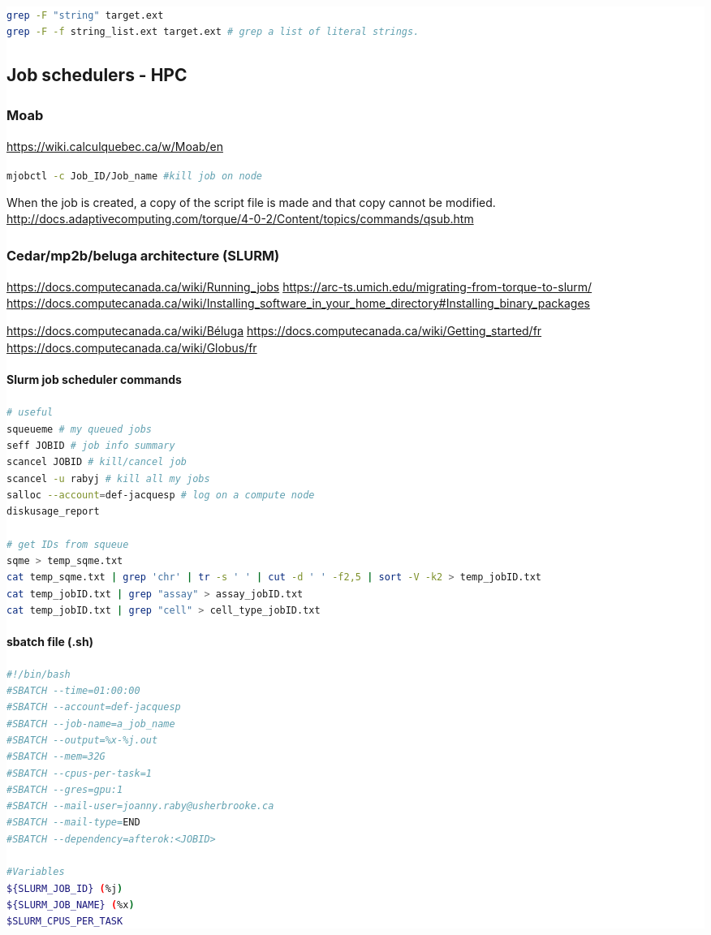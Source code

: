 ~~~bash
grep -F "string" target.ext 
grep -F -f string_list.ext target.ext # grep a list of literal strings.
~~~

## Job schedulers - HPC

### Moab

<https://wiki.calculquebec.ca/w/Moab/en>

~~~bash
mjobctl -c Job_ID/Job_name #kill job on node
~~~

When the job is created, a copy of the script file is made and that copy cannot be modified.
<http://docs.adaptivecomputing.com/torque/4-0-2/Content/topics/commands/qsub.htm>

### Cedar/mp2b/beluga architecture (SLURM)

<https://docs.computecanada.ca/wiki/Running_jobs>
<https://arc-ts.umich.edu/migrating-from-torque-to-slurm/>
<https://docs.computecanada.ca/wiki/Installing_software_in_your_home_directory#Installing_binary_packages>

<https://docs.computecanada.ca/wiki/Béluga>
<https://docs.computecanada.ca/wiki/Getting_started/fr>
<https://docs.computecanada.ca/wiki/Globus/fr>

#### Slurm job scheduler commands

~~~bash
# useful
squeueme # my queued jobs
seff JOBID # job info summary
scancel JOBID # kill/cancel job
scancel -u rabyj # kill all my jobs
salloc --account=def-jacquesp # log on a compute node
diskusage_report

# get IDs from squeue
sqme > temp_sqme.txt
cat temp_sqme.txt | grep 'chr' | tr -s ' ' | cut -d ' ' -f2,5 | sort -V -k2 > temp_jobID.txt
cat temp_jobID.txt | grep "assay" > assay_jobID.txt
cat temp_jobID.txt | grep "cell" > cell_type_jobID.txt
~~~

#### sbatch file (.sh)

~~~bash
#!/bin/bash
#SBATCH --time=01:00:00
#SBATCH --account=def-jacquesp
#SBATCH --job-name=a_job_name
#SBATCH --output=%x-%j.out
#SBATCH --mem=32G
#SBATCH --cpus-per-task=1
#SBATCH --gres=gpu:1
#SBATCH --mail-user=joanny.raby@usherbrooke.ca
#SBATCH --mail-type=END
#SBATCH --dependency=afterok:<JOBID>

#Variables
${SLURM_JOB_ID} (%j)
${SLURM_JOB_NAME} (%x)
$SLURM_CPUS_PER_TASK
~~~
